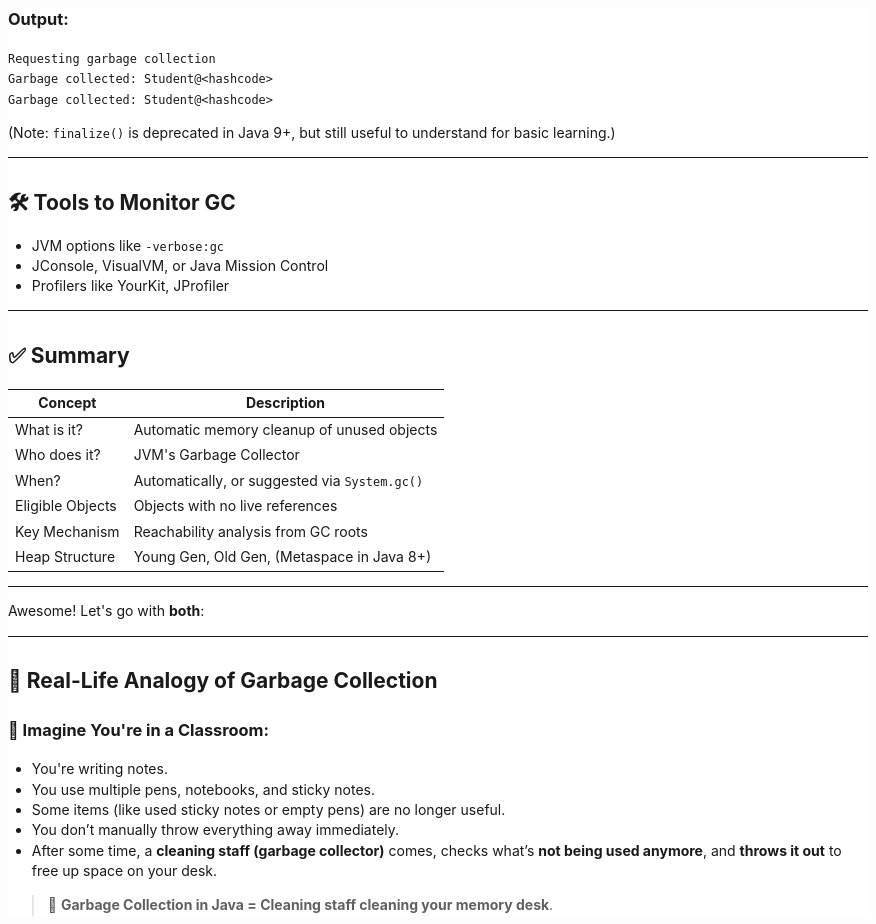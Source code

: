 ### Output:
```
Requesting garbage collection  
Garbage collected: Student@<hashcode>
Garbage collected: Student@<hashcode>
```

(Note: `finalize()` is deprecated in Java 9+, but still useful to understand for basic learning.)

---

## 🛠️ Tools to Monitor GC

- JVM options like `-verbose:gc`
- JConsole, VisualVM, or Java Mission Control
- Profilers like YourKit, JProfiler

---

## ✅ Summary

| Concept              | Description                                              |
|----------------------|----------------------------------------------------------|
| What is it?          | Automatic memory cleanup of unused objects              |
| Who does it?         | JVM's Garbage Collector                                  |
| When?                | Automatically, or suggested via `System.gc()`            |
| Eligible Objects     | Objects with no live references                          |
| Key Mechanism        | Reachability analysis from GC roots                      |
| Heap Structure       | Young Gen, Old Gen, (Metaspace in Java 8+)               |

---


Awesome! Let's go with **both**:

---

## 🧠 Real-Life Analogy of Garbage Collection

### 🎒 Imagine You're in a Classroom:
- You're writing notes.
- You use multiple pens, notebooks, and sticky notes.
- Some items (like used sticky notes or empty pens) are no longer useful.
- You don’t manually throw everything away immediately.
- After some time, a **cleaning staff (garbage collector)** comes, checks what’s **not being used anymore**, and **throws it out** to free up space on your desk.

> 🧼 **Garbage Collection in Java = Cleaning staff cleaning your memory desk**.
